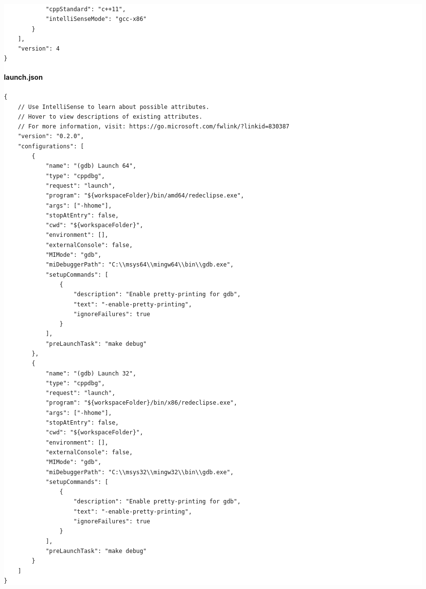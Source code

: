 ```
            "cppStandard": "c++11",
            "intelliSenseMode": "gcc-x86"
        }
    ],
    "version": 4
}
```

#### launch.json

```
{
    // Use IntelliSense to learn about possible attributes.
    // Hover to view descriptions of existing attributes.
    // For more information, visit: https://go.microsoft.com/fwlink/?linkid=830387
    "version": "0.2.0",
    "configurations": [
        {
            "name": "(gdb) Launch 64",
            "type": "cppdbg",
            "request": "launch",
            "program": "${workspaceFolder}/bin/amd64/redeclipse.exe",
            "args": ["-hhome"],
            "stopAtEntry": false,
            "cwd": "${workspaceFolder}",
            "environment": [],
            "externalConsole": false,
            "MIMode": "gdb",
            "miDebuggerPath": "C:\\msys64\\mingw64\\bin\\gdb.exe",
            "setupCommands": [
                {
                    "description": "Enable pretty-printing for gdb",
                    "text": "-enable-pretty-printing",
                    "ignoreFailures": true
                }
            ],
            "preLaunchTask": "make debug"
        },
        {
            "name": "(gdb) Launch 32",
            "type": "cppdbg",
            "request": "launch",
            "program": "${workspaceFolder}/bin/x86/redeclipse.exe",
            "args": ["-hhome"],
            "stopAtEntry": false,
            "cwd": "${workspaceFolder}",
            "environment": [],
            "externalConsole": false,
            "MIMode": "gdb",
            "miDebuggerPath": "C:\\msys32\\mingw32\\bin\\gdb.exe",
            "setupCommands": [
                {
                    "description": "Enable pretty-printing for gdb",
                    "text": "-enable-pretty-printing",
                    "ignoreFailures": true
                }
            ],
            "preLaunchTask": "make debug"
        }
    ]
}
```
